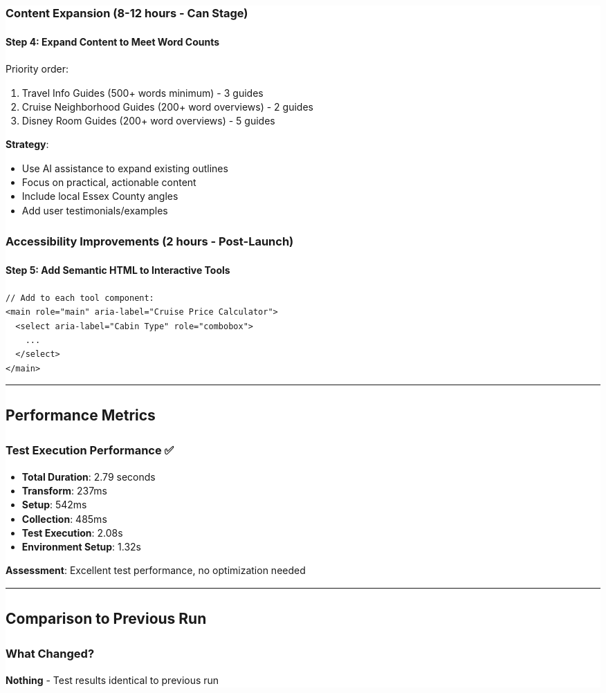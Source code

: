 ### Content Expansion (8-12 hours - Can Stage)

#### Step 4: Expand Content to Meet Word Counts

Priority order:

1. Travel Info Guides (500+ words minimum) - 3 guides
2. Cruise Neighborhood Guides (200+ word overviews) - 2 guides
3. Disney Room Guides (200+ word overviews) - 5 guides

**Strategy**:

- Use AI assistance to expand existing outlines
- Focus on practical, actionable content
- Include local Essex County angles
- Add user testimonials/examples

### Accessibility Improvements (2 hours - Post-Launch)

#### Step 5: Add Semantic HTML to Interactive Tools

```tsx
// Add to each tool component:
<main role="main" aria-label="Cruise Price Calculator">
  <select aria-label="Cabin Type" role="combobox">
    ...
  </select>
</main>
```

---

## Performance Metrics

### Test Execution Performance ✅

- **Total Duration**: 2.79 seconds
- **Transform**: 237ms
- **Setup**: 542ms
- **Collection**: 485ms
- **Test Execution**: 2.08s
- **Environment Setup**: 1.32s

**Assessment**: Excellent test performance, no optimization needed

---

## Comparison to Previous Run

### What Changed?

**Nothing** - Test results identical to previous run
